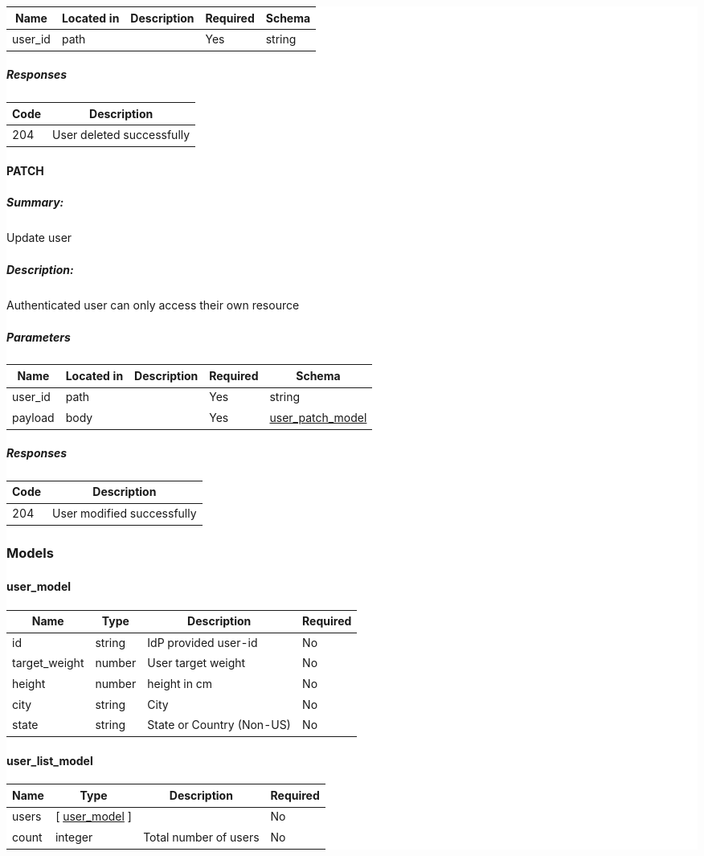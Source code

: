 | Name | Located in | Description | Required | Schema |
| ---- | ---------- | ----------- | -------- | ---- |
| user_id | path |  | Yes | string |

##### Responses

| Code | Description |
| ---- | ----------- |
| 204 | User deleted successfully |

#### PATCH
##### Summary:

Update user

##### Description:

Authenticated user can only access their own resource

##### Parameters

| Name | Located in | Description | Required | Schema |
| ---- | ---------- | ----------- | -------- | ---- |
| user_id | path |  | Yes | string |
| payload | body |  | Yes | [user_patch_model](#user_patch_model) |

##### Responses

| Code | Description |
| ---- | ----------- |
| 204 | User modified successfully |

### Models


#### user_model

| Name | Type | Description | Required |
| ---- | ---- | ----------- | -------- |
| id | string | IdP provided user-id | No |
| target_weight | number | User target weight | No |
| height | number | height in cm | No |
| city | string | City | No |
| state | string | State or Country (Non-US) | No |

#### user_list_model

| Name | Type | Description | Required |
| ---- | ---- | ----------- | -------- |
| users | [ [user_model](#user_model) ] |  | No |
| count | integer | Total number of users | No |
